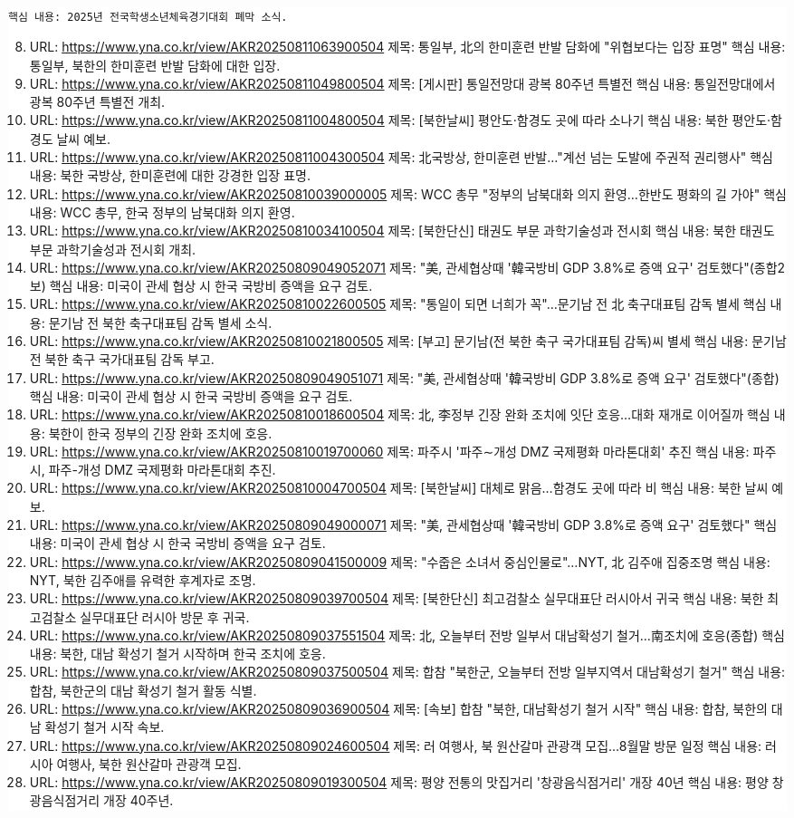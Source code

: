     핵심 내용: 2025년 전국학생소년체육경기대회 폐막 소식.
8.  URL: https://www.yna.co.kr/view/AKR20250811063900504
    제목: 통일부, 北의 한미훈련 반발 담화에 "위협보다는 입장 표명"
    핵심 내용: 통일부, 북한의 한미훈련 반발 담화에 대한 입장.
9.  URL: https://www.yna.co.kr/view/AKR20250811049800504
    제목: [게시판] 통일전망대 광복 80주년 특별전
    핵심 내용: 통일전망대에서 광복 80주년 특별전 개최.
10. URL: https://www.yna.co.kr/view/AKR20250811004800504
    제목: [북한날씨] 평안도·함경도 곳에 따라 소나기
    핵심 내용: 북한 평안도·함경도 날씨 예보.
11. URL: https://www.yna.co.kr/view/AKR20250811004300504
    제목: 北국방상, 한미훈련 반발…"계선 넘는 도발에 주권적 권리행사"
    핵심 내용: 북한 국방상, 한미훈련에 대한 강경한 입장 표명.
12. URL: https://www.yna.co.kr/view/AKR20250810039000005
    제목: WCC 총무 "정부의 남북대화 의지 환영…한반도 평화의 길 가야"
    핵심 내용: WCC 총무, 한국 정부의 남북대화 의지 환영.
13. URL: https://www.yna.co.kr/view/AKR20250810034100504
    제목: [북한단신] 태권도 부문 과학기술성과 전시회
    핵심 내용: 북한 태권도 부문 과학기술성과 전시회 개최.
14. URL: https://www.yna.co.kr/view/AKR20250809049052071
    제목: "美, 관세협상때 '韓국방비 GDP 3.8%로 증액 요구' 검토했다"(종합2보)
    핵심 내용: 미국이 관세 협상 시 한국 국방비 증액을 요구 검토.
15. URL: https://www.yna.co.kr/view/AKR20250810022600505
    제목: "통일이 되면 너희가 꼭"…문기남 전 北 축구대표팀 감독 별세
    핵심 내용: 문기남 전 북한 축구대표팀 감독 별세 소식.
16. URL: https://www.yna.co.kr/view/AKR20250810021800505
    제목: [부고] 문기남(전 북한 축구 국가대표팀 감독)씨 별세
    핵심 내용: 문기남 전 북한 축구 국가대표팀 감독 부고.
17. URL: https://www.yna.co.kr/view/AKR20250809049051071
    제목: "美, 관세협상때 '韓국방비 GDP 3.8%로 증액 요구' 검토했다"(종합)
    핵심 내용: 미국이 관세 협상 시 한국 국방비 증액을 요구 검토.
18. URL: https://www.yna.co.kr/view/AKR20250810018600504
    제목: 北, 李정부 긴장 완화 조치에 잇단 호응…대화 재개로 이어질까
    핵심 내용: 북한이 한국 정부의 긴장 완화 조치에 호응.
19. URL: https://www.yna.co.kr/view/AKR20250810019700060
    제목: 파주시 '파주∼개성 DMZ 국제평화 마라톤대회' 추진
    핵심 내용: 파주시, 파주-개성 DMZ 국제평화 마라톤대회 추진.
20. URL: https://www.yna.co.kr/view/AKR20250810004700504
    제목: [북한날씨] 대체로 맑음…함경도 곳에 따라 비
    핵심 내용: 북한 날씨 예보.
21. URL: https://www.yna.co.kr/view/AKR20250809049000071
    제목: "美, 관세협상때 '韓국방비 GDP 3.8%로 증액 요구' 검토했다"
    핵심 내용: 미국이 관세 협상 시 한국 국방비 증액을 요구 검토.
22. URL: https://www.yna.co.kr/view/AKR20250809041500009
    제목: "수줍은 소녀서 중심인물로"…NYT, 北 김주애 집중조명
    핵심 내용: NYT, 북한 김주애를 유력한 후계자로 조명.
23. URL: https://www.yna.co.kr/view/AKR20250809039700504
    제목: [북한단신] 최고검찰소 실무대표단 러시아서 귀국
    핵심 내용: 북한 최고검찰소 실무대표단 러시아 방문 후 귀국.
24. URL: https://www.yna.co.kr/view/AKR20250809037551504
    제목: 北, 오늘부터 전방 일부서 대남확성기 철거…南조치에 호응(종합)
    핵심 내용: 북한, 대남 확성기 철거 시작하며 한국 조치에 호응.
25. URL: https://www.yna.co.kr/view/AKR20250809037500504
    제목: 합참 "북한군, 오늘부터 전방 일부지역서 대남확성기 철거"
    핵심 내용: 합참, 북한군의 대남 확성기 철거 활동 식별.
26. URL: https://www.yna.co.kr/view/AKR20250809036900504
    제목: [속보] 합참 "북한, 대남확성기 철거 시작"
    핵심 내용: 합참, 북한의 대남 확성기 철거 시작 속보.
27. URL: https://www.yna.co.kr/view/AKR20250809024600504
    제목: 러 여행사, 북 원산갈마 관광객 모집…8월말 방문 일정
    핵심 내용: 러시아 여행사, 북한 원산갈마 관광객 모집.
28. URL: https://www.yna.co.kr/view/AKR20250809019300504
    제목: 평양 전통의 맛집거리 '창광음식점거리' 개장 40년
    핵심 내용: 평양 창광음식점거리 개장 40주년.